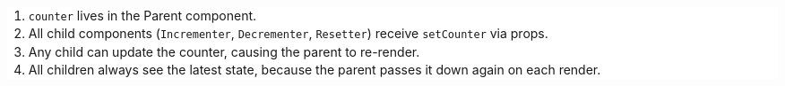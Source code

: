 1. `counter` lives in the Parent component.
 2. All child components (`Incrementer`, `Decrementer`, `Resetter`) receive `setCounter` via props.
 3. Any child can update the counter, causing the parent to re-render.
 4. All children always see the latest state, because the parent passes it down again on each render.

